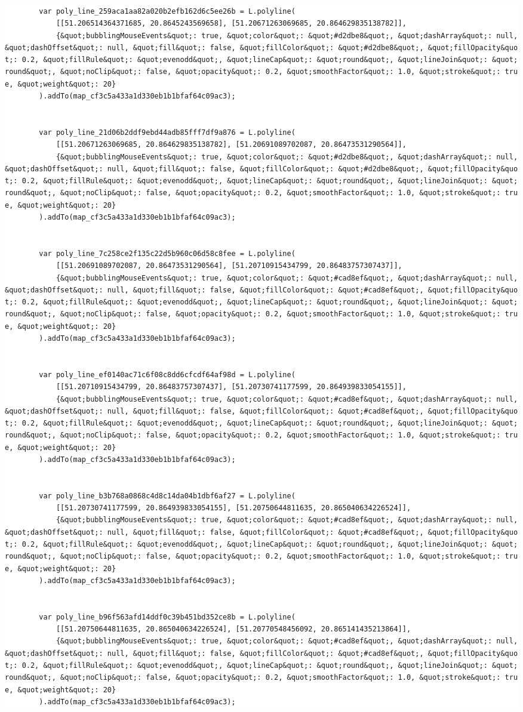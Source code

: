 
            var poly_line_259aca1aa82a020b2efb162d6c5ee26b = L.polyline(
                [[51.206514364371685, 20.8645243569658], [51.20671263069685, 20.864629835138782]],
                {&quot;bubblingMouseEvents&quot;: true, &quot;color&quot;: &quot;#d2dbe8&quot;, &quot;dashArray&quot;: null, &quot;dashOffset&quot;: null, &quot;fill&quot;: false, &quot;fillColor&quot;: &quot;#d2dbe8&quot;, &quot;fillOpacity&quot;: 0.2, &quot;fillRule&quot;: &quot;evenodd&quot;, &quot;lineCap&quot;: &quot;round&quot;, &quot;lineJoin&quot;: &quot;round&quot;, &quot;noClip&quot;: false, &quot;opacity&quot;: 0.2, &quot;smoothFactor&quot;: 1.0, &quot;stroke&quot;: true, &quot;weight&quot;: 20}
            ).addTo(map_cf3c5a433a1d330eb1b1bfaf64c09ac3);


            var poly_line_21d06b2ddf9ebd44adb85fff7df9a876 = L.polyline(
                [[51.20671263069685, 20.864629835138782], [51.20691089702087, 20.86473531290564]],
                {&quot;bubblingMouseEvents&quot;: true, &quot;color&quot;: &quot;#d2dbe8&quot;, &quot;dashArray&quot;: null, &quot;dashOffset&quot;: null, &quot;fill&quot;: false, &quot;fillColor&quot;: &quot;#d2dbe8&quot;, &quot;fillOpacity&quot;: 0.2, &quot;fillRule&quot;: &quot;evenodd&quot;, &quot;lineCap&quot;: &quot;round&quot;, &quot;lineJoin&quot;: &quot;round&quot;, &quot;noClip&quot;: false, &quot;opacity&quot;: 0.2, &quot;smoothFactor&quot;: 1.0, &quot;stroke&quot;: true, &quot;weight&quot;: 20}
            ).addTo(map_cf3c5a433a1d330eb1b1bfaf64c09ac3);


            var poly_line_7c258ce2f135c22d5b960c06d58c8fee = L.polyline(
                [[51.20691089702087, 20.86473531290564], [51.20710915434799, 20.86483757307437]],
                {&quot;bubblingMouseEvents&quot;: true, &quot;color&quot;: &quot;#cad8ef&quot;, &quot;dashArray&quot;: null, &quot;dashOffset&quot;: null, &quot;fill&quot;: false, &quot;fillColor&quot;: &quot;#cad8ef&quot;, &quot;fillOpacity&quot;: 0.2, &quot;fillRule&quot;: &quot;evenodd&quot;, &quot;lineCap&quot;: &quot;round&quot;, &quot;lineJoin&quot;: &quot;round&quot;, &quot;noClip&quot;: false, &quot;opacity&quot;: 0.2, &quot;smoothFactor&quot;: 1.0, &quot;stroke&quot;: true, &quot;weight&quot;: 20}
            ).addTo(map_cf3c5a433a1d330eb1b1bfaf64c09ac3);


            var poly_line_ef0140ac71c6f08c8dd6cfcdf64af98d = L.polyline(
                [[51.20710915434799, 20.86483757307437], [51.20730741177599, 20.864939833054155]],
                {&quot;bubblingMouseEvents&quot;: true, &quot;color&quot;: &quot;#cad8ef&quot;, &quot;dashArray&quot;: null, &quot;dashOffset&quot;: null, &quot;fill&quot;: false, &quot;fillColor&quot;: &quot;#cad8ef&quot;, &quot;fillOpacity&quot;: 0.2, &quot;fillRule&quot;: &quot;evenodd&quot;, &quot;lineCap&quot;: &quot;round&quot;, &quot;lineJoin&quot;: &quot;round&quot;, &quot;noClip&quot;: false, &quot;opacity&quot;: 0.2, &quot;smoothFactor&quot;: 1.0, &quot;stroke&quot;: true, &quot;weight&quot;: 20}
            ).addTo(map_cf3c5a433a1d330eb1b1bfaf64c09ac3);


            var poly_line_b3b768a0868c4d8c14da04b1dbf6af27 = L.polyline(
                [[51.20730741177599, 20.864939833054155], [51.20750644811635, 20.865040634226524]],
                {&quot;bubblingMouseEvents&quot;: true, &quot;color&quot;: &quot;#cad8ef&quot;, &quot;dashArray&quot;: null, &quot;dashOffset&quot;: null, &quot;fill&quot;: false, &quot;fillColor&quot;: &quot;#cad8ef&quot;, &quot;fillOpacity&quot;: 0.2, &quot;fillRule&quot;: &quot;evenodd&quot;, &quot;lineCap&quot;: &quot;round&quot;, &quot;lineJoin&quot;: &quot;round&quot;, &quot;noClip&quot;: false, &quot;opacity&quot;: 0.2, &quot;smoothFactor&quot;: 1.0, &quot;stroke&quot;: true, &quot;weight&quot;: 20}
            ).addTo(map_cf3c5a433a1d330eb1b1bfaf64c09ac3);


            var poly_line_b96f563afd14ddf0c39b451bd352ce8b = L.polyline(
                [[51.20750644811635, 20.865040634226524], [51.20770548456092, 20.865141435213864]],
                {&quot;bubblingMouseEvents&quot;: true, &quot;color&quot;: &quot;#cad8ef&quot;, &quot;dashArray&quot;: null, &quot;dashOffset&quot;: null, &quot;fill&quot;: false, &quot;fillColor&quot;: &quot;#cad8ef&quot;, &quot;fillOpacity&quot;: 0.2, &quot;fillRule&quot;: &quot;evenodd&quot;, &quot;lineCap&quot;: &quot;round&quot;, &quot;lineJoin&quot;: &quot;round&quot;, &quot;noClip&quot;: false, &quot;opacity&quot;: 0.2, &quot;smoothFactor&quot;: 1.0, &quot;stroke&quot;: true, &quot;weight&quot;: 20}
            ).addTo(map_cf3c5a433a1d330eb1b1bfaf64c09ac3);
